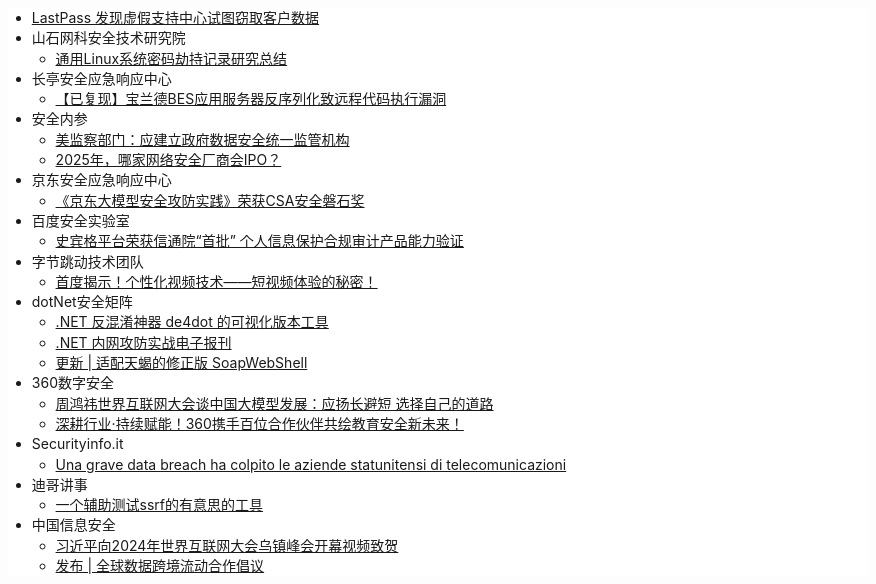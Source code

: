   - [LastPass 发现虚假支持中心试图窃取客户数据](https://mp.weixin.qq.com/s?__biz=MzI0MDY1MDU4MQ==&mid=2247579681&idx=2&sn=5268d650c3408da796d248125c29c43d&chksm=e914681bde63e10df06ab985caa46917d2837d22aaad292dce0a85e18607f03874d33ce8c97a&scene=58&subscene=0#rd)
- 山石网科安全技术研究院
  - [通用Linux系统密码劫持记录研究总结](https://mp.weixin.qq.com/s?__biz=MzUzMDUxNTE1Mw==&mid=2247508739&idx=1&sn=85cfd0593b33c052df36c3e7726185d2&chksm=fa5276bdcd25ffabb5a7eac6281f251c7613cef871ef960b53a17575b6631ee4938033ada589&scene=58&subscene=0#rd)
- 长亭安全应急响应中心
  - [【已复现】宝兰德BES应用服务器反序列化致远程代码执行漏洞](https://mp.weixin.qq.com/s?__biz=MzIwMDk1MjMyMg==&mid=2247492658&idx=1&sn=57ec9a56c1b1cde21b51a26712d252a8&chksm=96f7fb5fa180724999fcc536896ea9b1741b01baafc636da1f215426e10ae028780e9a9e2fd6&scene=58&subscene=0#rd)
- 安全内参
  - [美监察部门：应建立政府数据安全统一监管机构](https://mp.weixin.qq.com/s?__biz=MzI4NDY2MDMwMw==&mid=2247513111&idx=1&sn=cc860f150d86f670db7710943a2e0ec6&chksm=ebfaf337dc8d7a21eeb9baa4f9c18d8642c3efe1a66574e49e3b265e1ce882c22b286b258a08&scene=58&subscene=0#rd)
  - [2025年，哪家网络安全厂商会IPO？](https://mp.weixin.qq.com/s?__biz=MzI4NDY2MDMwMw==&mid=2247513111&idx=2&sn=72327318629255e15ff76e00f9de73d9&chksm=ebfaf337dc8d7a21c56df382fce2ce8a74e1f57be689ea535fff4d558c17c00b95eb4416c636&scene=58&subscene=0#rd)
- 京东安全应急响应中心
  - [《京东大模型安全攻防实践》​荣获CSA安全磐石奖](https://mp.weixin.qq.com/s?__biz=MjM5OTk2MTMxOQ==&mid=2727839217&idx=1&sn=404c391a8b2c1f9f6e68f79257eba9a6&chksm=80505279b727db6f983c395e61937d246ebfe8ca0e58a7878b481b9dd3d08ba4cbfd4255aca5&scene=58&subscene=0#rd)
- 百度安全实验室
  - [史宾格平台荣获信通院“首批” 个人信息保护合规审计产品能力验证](https://mp.weixin.qq.com/s?__biz=MzA3NTQ3ODI0NA==&mid=2247487468&idx=1&sn=01849b00578431cd5ec5309be9631465&chksm=9f6eaa67a8192371b0504df9662c62f749806f0651eb114327db658a1462b045ca3c43f9a2bf&scene=58&subscene=0#rd)
- 字节跳动技术团队
  - [首度揭示！个性化视频技术——短视频体验的秘密！](https://mp.weixin.qq.com/s?__biz=MzI1MzYzMjE0MQ==&mid=2247511620&idx=1&sn=806d388134cfad4cb50a91e1d05b693b&chksm=e9d365a6dea4ecb0894d87c5e78a959351ec0ec557f614dbdc41e65f63994e917c68845df28d&scene=58&subscene=0#rd)
- dotNet安全矩阵
  - [.NET 反混淆神器 de4dot 的可视化版本工具](https://mp.weixin.qq.com/s?__biz=MzUyOTc3NTQ5MA==&mid=2247496801&idx=1&sn=2caa22fc6829c41af632f774987aca1a&chksm=fa595a8ccd2ed39ae81570ae5dc4ac51b1c2a0d34e8669f015b818ac2974b15cab95c2f64ea2&scene=58&subscene=0#rd)
  - [.NET 内网攻防实战电子报刊](https://mp.weixin.qq.com/s?__biz=MzUyOTc3NTQ5MA==&mid=2247496801&idx=2&sn=8bdc3bcddbc54f67894df57e5a5eed62&chksm=fa595a8ccd2ed39a691de17f8df310ea49df24eddac14db667c7f19b332e2e970e58c67ed213&scene=58&subscene=0#rd)
  - [更新 | 适配天蝎的修正版 SoapWebShell](https://mp.weixin.qq.com/s?__biz=MzUyOTc3NTQ5MA==&mid=2247496801&idx=3&sn=040206be33ece882bc7330db634820ba&chksm=fa595a8ccd2ed39abbabe7135b831da4578d3a7778f3e6693b6f42ecad889c759f215a46a9c1&scene=58&subscene=0#rd)
- 360数字安全
  - [周鸿祎世界互联网大会谈中国大模型发展：应扬长避短 选择自己的道路](https://mp.weixin.qq.com/s?__biz=MzA4MTg0MDQ4Nw==&mid=2247576922&idx=1&sn=936ee428e8066709dbf21f8ca640454e&chksm=9f8d3d52a8fab4442d349d41bf8e8f383809511b4762986e3ded72ac059782859f1903d0d427&scene=58&subscene=0#rd)
  - [深耕行业·持续赋能！360携手百位合作伙伴共绘教育安全新未来！](https://mp.weixin.qq.com/s?__biz=MzA4MTg0MDQ4Nw==&mid=2247576922&idx=3&sn=3fd50052f33631cf6a80b1e570f3dc5d&chksm=9f8d3d52a8fab444a28b5f77763ae0d661c5790ed2e9d014076767a2c83a9746a976fcbeda9c&scene=58&subscene=0#rd)
- Securityinfo.it
  - [Una grave data breach ha colpito le aziende statunitensi di telecomunicazioni](https://www.securityinfo.it/2024/11/20/una-grave-data-breach-ha-colpito-le-aziende-statunitensi-di-telecomunicazioni/?utm_source=rss&utm_medium=rss&utm_campaign=una-grave-data-breach-ha-colpito-le-aziende-statunitensi-di-telecomunicazioni)
- 迪哥讲事
  - [一个辅助测试ssrf的有意思的工具](https://mp.weixin.qq.com/s?__biz=MzIzMTIzNTM0MA==&mid=2247496380&idx=1&sn=78c0c4c67821f5ecbe4f3947b567eeec&chksm=e8a5f8dfdfd271c935aeb4444ea7e928c55cb4c823c51f1067f267699d71a1aad086cf203b99&scene=58&subscene=0#rd)
- 中国信息安全
  - [习近平向2024年世界互联网大会乌镇峰会开幕视频致贺](https://mp.weixin.qq.com/s?__biz=MzA5MzE5MDAzOA==&mid=2664230091&idx=1&sn=d0fc364f2731ee723466e355145ea348&chksm=8b59ee32bc2e6724c5003bf48147dac616b03220dfe523e6ed3d4ba1798c333690ab6db369dd&scene=58&subscene=0#rd)
  - [发布 | 全球数据跨境流动合作倡议](https://mp.weixin.qq.com/s?__biz=MzA5MzE5MDAzOA==&mid=2664230091&idx=2&sn=64ad5504268c2b4746773d6e0e6b2f17&chksm=8b59ee32bc2e67241eb6f7ef0445bc6d629c39649d862bf975f3fe660e951a67edbe67b217d3&scene=58&subscene=0#rd)